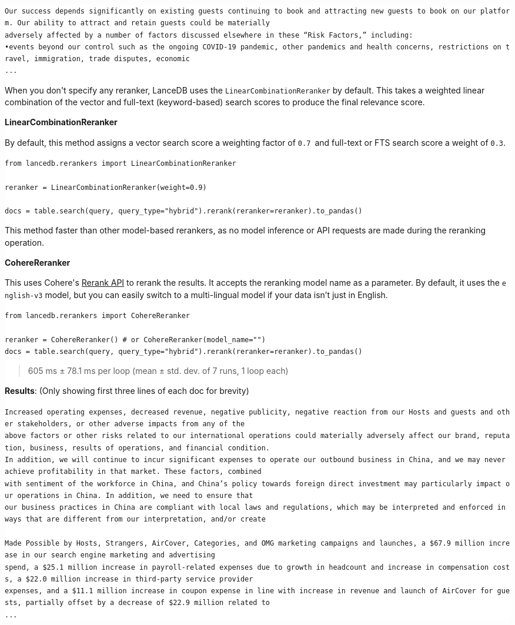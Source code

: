     Our success depends significantly on existing guests continuing to book and attracting new guests to book on our platform. Our ability to attract and retain guests could be materially
    adversely affected by a number of factors discussed elsewhere in these “Risk Factors,” including:
    •events beyond our control such as the ongoing COVID-19 pandemic, other pandemics and health concerns, restrictions on travel, immigration, trade disputes, economic
    ...

When you don't specify any reranker, LanceDB uses the `LinearCombinationReranker` by default. This takes a weighted linear combination of the vector and full-text (keyword-based) search scores to produce the final relevance score.

**LinearCombinationReranker**

By default, this method assigns a vector search score a weighting factor of `0.7 `and full-text or FTS search score a weight of `0.3`.

    from lancedb.rerankers import LinearCombinationReranker

    reranker = LinearCombinationReranker(weight=0.9)

    docs = table.search(query, query_type="hybrid").rerank(reranker=reranker).to_pandas()

This method faster than other model-based rerankers, as no model inference or API requests are made during the reranking operation.

**CohereReranker**

This uses Cohere's [Rerank API](https://docs.cohere.com/docs/rerank-guide) to rerank the results. It accepts the reranking model name as a parameter. By default, it uses the `english-v3` model, but you can easily switch to a multi-lingual model if your data isn’t just in English.

    from lancedb.rerankers import CohereReranker

    reranker = CohereReranker() # or CohereReranker(model_name="")
    docs = table.search(query, query_type="hybrid").rerank(reranker=reranker).to_pandas()

> 605 ms ± 78.1 ms per loop (mean ± std. dev. of 7 runs, 1 loop each)

**Results**: (Only showing first three lines of each doc for brevity)

    Increased operating expenses, decreased revenue, negative publicity, negative reaction from our Hosts and guests and other stakeholders, or other adverse impacts from any of the
    above factors or other risks related to our international operations could materially adversely affect our brand, reputation, business, results of operations, and financial condition.
    In addition, we will continue to incur significant expenses to operate our outbound business in China, and we may never achieve profitability in that market. These factors, combined
    with sentiment of the workforce in China, and China’s policy towards foreign direct investment may particularly impact our operations in China. In addition, we need to ensure that
    our business practices in China are compliant with local laws and regulations, which may be interpreted and enforced in ways that are different from our interpretation, and/or create

    Made Possible by Hosts, Strangers, AirCover, Categories, and OMG marketing campaigns and launches, a $67.9 million increase in our search engine marketing and advertising
    spend, a $25.1 million increase in payroll-related expenses due to growth in headcount and increase in compensation costs, a $22.0 million increase in third-party service provider
    expenses, and a $11.1 million increase in coupon expense in line with increase in revenue and launch of AirCover for guests, partially offset by a decrease of $22.9 million related to
    ...
